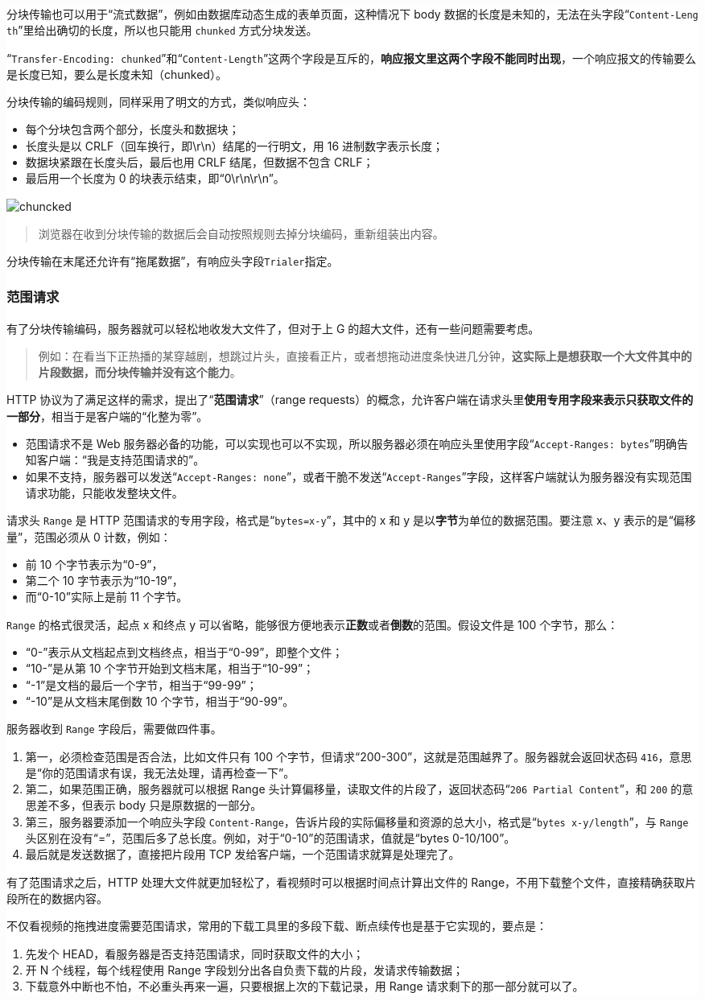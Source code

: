 分块传输也可以用于“流式数据”，例如由数据库动态生成的表单页面，这种情况下 body 数据的长度是未知的，无法在头字段“`Content-Length`”里给出确切的长度，所以也只能用 `chunked` 方式分块发送。

“`Transfer-Encoding: chunked`”和“`Content-Length`”这两个字段是互斥的，**响应报文里这两个字段不能同时出现**，一个响应报文的传输要么是长度已知，要么是长度未知（chunked）。

分块传输的编码规则，同样采用了明文的方式，类似响应头：

- 每个分块包含两个部分，长度头和数据块；
- 长度头是以 CRLF（回车换行，即\r\n）结尾的一行明文，用 16 进制数字表示长度；
- 数据块紧跟在长度头后，最后也用 CRLF 结尾，但数据不包含 CRLF；
- 最后用一个长度为 0 的块表示结束，即“0\r\n\r\n”。

![chuncked](../images/chuncked.png)

> 浏览器在收到分块传输的数据后会自动按照规则去掉分块编码，重新组装出内容。

分块传输在末尾还允许有“拖尾数据”，有响应头字段`Trialer`指定。

### 范围请求

有了分块传输编码，服务器就可以轻松地收发大文件了，但对于上 G 的超大文件，还有一些问题需要考虑。

> 例如：在看当下正热播的某穿越剧，想跳过片头，直接看正片，或者想拖动进度条快进几分钟，**这实际上是想获取一个大文件其中的片段数据，而分块传输并没有这个能力**。

HTTP 协议为了满足这样的需求，提出了“**范围请求**”（range requests）的概念，允许客户端在请求头里**使用专用字段来表示只获取文件的一部分**，相当于是客户端的“化整为零”。

- 范围请求不是 Web 服务器必备的功能，可以实现也可以不实现，所以服务器必须在响应头里使用字段“`Accept-Ranges: bytes`”明确告知客户端：“我是支持范围请求的”。
- 如果不支持，服务器可以发送“`Accept-Ranges: none`”，或者干脆不发送“`Accept-Ranges`”字段，这样客户端就认为服务器没有实现范围请求功能，只能收发整块文件。

请求头 `Range` 是 HTTP 范围请求的专用字段，格式是“`bytes=x-y`”，其中的 x 和 y 是以**字节**为单位的数据范围。要注意 x、y 表示的是“偏移量”，范围必须从 0 计数，例如：

- 前 10 个字节表示为“0-9”，
- 第二个 10 字节表示为“10-19”，
- 而“0-10”实际上是前 11 个字节。

`Range` 的格式很灵活，起点 x 和终点 y 可以省略，能够很方便地表示**正数**或者**倒数**的范围。假设文件是 100 个字节，那么：

- “0-”表示从文档起点到文档终点，相当于“0-99”，即整个文件；
- “10-”是从第 10 个字节开始到文档末尾，相当于“10-99”；
- “-1”是文档的最后一个字节，相当于“99-99”；
- “-10”是从文档末尾倒数 10 个字节，相当于“90-99”。

服务器收到 `Range` 字段后，需要做四件事。

1. 第一，必须检查范围是否合法，比如文件只有 100 个字节，但请求“200-300”，这就是范围越界了。服务器就会返回状态码 `416`，意思是“你的范围请求有误，我无法处理，请再检查一下”。
2. 第二，如果范围正确，服务器就可以根据 Range 头计算偏移量，读取文件的片段了，返回状态码“`206 Partial Content`”，和 `200` 的意思差不多，但表示 body 只是原数据的一部分。
3. 第三，服务器要添加一个响应头字段 `Content-Range`，告诉片段的实际偏移量和资源的总大小，格式是“`bytes x-y/length`”，与 `Range` 头区别在没有“=”，范围后多了总长度。例如，对于“0-10”的范围请求，值就是“bytes 0-10/100”。
4. 最后就是发送数据了，直接把片段用 TCP 发给客户端，一个范围请求就算是处理完了。

有了范围请求之后，HTTP 处理大文件就更加轻松了，看视频时可以根据时间点计算出文件的 Range，不用下载整个文件，直接精确获取片段所在的数据内容。

不仅看视频的拖拽进度需要范围请求，常用的下载工具里的多段下载、断点续传也是基于它实现的，要点是：

1. 先发个 HEAD，看服务器是否支持范围请求，同时获取文件的大小；
2. 开 N 个线程，每个线程使用 Range 字段划分出各自负责下载的片段，发请求传输数据；
3. 下载意外中断也不怕，不必重头再来一遍，只要根据上次的下载记录，用 Range 请求剩下的那一部分就可以了。
